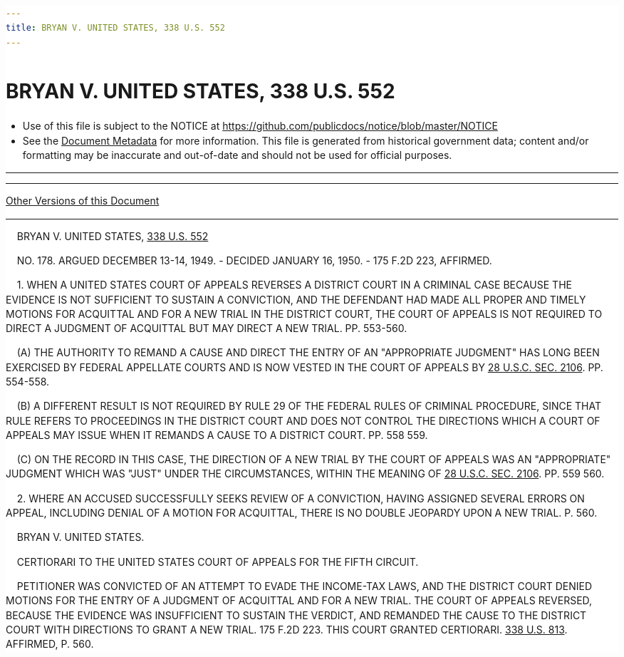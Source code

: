 ```yaml
---
title: BRYAN V. UNITED STATES, 338 U.S. 552
---
```


# BRYAN V. UNITED STATES, 338 U.S. 552

* Use of this file is subject to the NOTICE at https://github.com/publicdocs/notice/blob/master/NOTICE
* See the [Document Metadata](../../../index.md) for more information.
  This file is generated from historical government data; content and/or formatting may be inaccurate and out-of-date and should not be used for official purposes.

----------
----------

[Other Versions of this Document](https://publicdocs.github.io/go/links?ns=uslm-x&ref=%2Fus%2Fcourts%2Fscotus%2FusReporter%2F338%2F552)

----------

    BRYAN V. UNITED STATES, [338 U.S. 552][/us/courts/scotus/usReporter/338/552]

    NO. 178.  ARGUED DECEMBER 13-14, 1949.  - DECIDED JANUARY 16, 1950.  - 175 F.2D 223, AFFIRMED.

    1.  WHEN A UNITED STATES COURT OF APPEALS REVERSES A DISTRICT COURT IN A CRIMINAL CASE BECAUSE THE EVIDENCE IS NOT SUFFICIENT TO SUSTAIN A CONVICTION, AND THE DEFENDANT HAD MADE ALL PROPER AND TIMELY MOTIONS FOR ACQUITTAL AND FOR A NEW TRIAL IN THE DISTRICT COURT, THE COURT OF APPEALS IS NOT REQUIRED TO DIRECT A JUDGMENT OF ACQUITTAL BUT MAY DIRECT A NEW TRIAL.  PP. 553-560.

    (A)  THE AUTHORITY TO REMAND A CAUSE AND DIRECT THE ENTRY OF AN "APPROPRIATE JUDGMENT" HAS LONG BEEN EXERCISED BY FEDERAL APPELLATE COURTS AND IS NOW VESTED IN THE COURT OF APPEALS BY [28 U.S.C. SEC. 2106][/us/usc/t28/s2106].  PP. 554-558.

    (B)  A DIFFERENT RESULT IS NOT REQUIRED BY RULE 29 OF THE FEDERAL RULES OF CRIMINAL PROCEDURE, SINCE THAT RULE REFERS TO PROCEEDINGS IN THE DISTRICT COURT AND DOES NOT CONTROL THE DIRECTIONS WHICH A COURT OF APPEALS MAY ISSUE WHEN IT REMANDS A CAUSE TO A DISTRICT COURT.  PP. 558 559.

    (C)  ON THE RECORD IN THIS CASE, THE DIRECTION OF A NEW TRIAL BY THE COURT OF APPEALS WAS AN "APPROPRIATE" JUDGMENT WHICH WAS "JUST" UNDER THE CIRCUMSTANCES, WITHIN THE MEANING OF [28 U.S.C. SEC. 2106][/us/usc/t28/s2106].  PP. 559 560.

    2.  WHERE AN ACCUSED SUCCESSFULLY SEEKS REVIEW OF A CONVICTION, HAVING ASSIGNED SEVERAL ERRORS ON APPEAL, INCLUDING DENIAL OF A MOTION FOR ACQUITTAL, THERE IS NO DOUBLE JEOPARDY UPON A NEW TRIAL.  P. 560.

    BRYAN V. UNITED STATES.

    CERTIORARI TO THE UNITED STATES COURT OF APPEALS FOR THE FIFTH CIRCUIT.

    PETITIONER WAS CONVICTED OF AN ATTEMPT TO EVADE THE INCOME-TAX LAWS, AND THE DISTRICT COURT DENIED MOTIONS FOR THE ENTRY OF A JUDGMENT OF ACQUITTAL AND FOR A NEW TRIAL.  THE COURT OF APPEALS REVERSED, BECAUSE THE EVIDENCE WAS INSUFFICIENT TO SUSTAIN THE VERDICT, AND REMANDED THE CAUSE TO THE DISTRICT COURT WITH DIRECTIONS TO GRANT A NEW TRIAL.  175 F.2D 223.  THIS COURT GRANTED CERTIORARI.  [338 U.S. 813][/us/courts/scotus/usReporter/338/813].  AFFIRMED, P. 560.


[/us/courts/scotus/usReporter/338/552]: https://publicdocs.github.io/go/links?ns=uslm-x&ref=%2Fus%2Fcourts%2Fscotus%2FusReporter%2F338%2F552
[/us/usc/t28/s2106]: https://publicdocs.github.io/go/links?ns=uslm&ref=%2Fus%2Fusc%2Ft28%2Fs2106
[/us/usc/t28/s2106]: https://publicdocs.github.io/go/links?ns=uslm&ref=%2Fus%2Fusc%2Ft28%2Fs2106
[/us/courts/scotus/usReporter/338/813]: https://publicdocs.github.io/go/links?ns=uslm-x&ref=%2Fus%2Fcourts%2Fscotus%2FusReporter%2F338%2F813
[/us/courts/scotus/usReporter/338/813]: https://publicdocs.github.io/go/links?ns=uslm-x&ref=%2Fus%2Fcourts%2Fscotus%2FusReporter%2F338%2F813
[/us/stat/1/85]: https://publicdocs.github.io/go/links?ns=uslm&ref=%2Fus%2Fstat%2F1%2F85
[/us/courts/scotus/usReporter/160/187]: https://publicdocs.github.io/go/links?ns=uslm-x&ref=%2Fus%2Fcourts%2Fscotus%2FusReporter%2F160%2F187
[/us/stat/17/196]: https://publicdocs.github.io/go/links?ns=uslm&ref=%2Fus%2Fstat%2F17%2F196
[/us/usc/t28/s876]: https://publicdocs.github.io/go/links?ns=uslm&ref=%2Fus%2Fusc%2Ft28%2Fs876
[/us/courts/scotus/usReporter/163/632]: https://publicdocs.github.io/go/links?ns=uslm-x&ref=%2Fus%2Fcourts%2Fscotus%2FusReporter%2F163%2F632
[/us/courts/scotus/usReporter/197/207]: https://publicdocs.github.io/go/links?ns=uslm-x&ref=%2Fus%2Fcourts%2Fscotus%2FusReporter%2F197%2F207
[/us/courts/scotus/usReporter/164/676]: https://publicdocs.github.io/go/links?ns=uslm-x&ref=%2Fus%2Fcourts%2Fscotus%2FusReporter%2F164%2F676
[/us/stat/26/829]: https://publicdocs.github.io/go/links?ns=uslm&ref=%2Fus%2Fstat%2F26%2F829
[/us/usc/t28/s877]: https://publicdocs.github.io/go/links?ns=uslm&ref=%2Fus%2Fusc%2Ft28%2Fs877
[/us/usc/t28/s2106]: https://publicdocs.github.io/go/links?ns=uslm&ref=%2Fus%2Fusc%2Ft28%2Fs2106
[/us/usc/t28/s2106]: https://publicdocs.github.io/go/links?ns=uslm&ref=%2Fus%2Fusc%2Ft28%2Fs2106
[/us/usc/t28/s2106]: https://publicdocs.github.io/go/links?ns=uslm&ref=%2Fus%2Fusc%2Ft28%2Fs2106
[/us/courts/scotus/usReporter/329/459]: https://publicdocs.github.io/go/links?ns=uslm-x&ref=%2Fus%2Fcourts%2Fscotus%2FusReporter%2F329%2F459
[/us/courts/scotus/usReporter/199/521]: https://publicdocs.github.io/go/links?ns=uslm-x&ref=%2Fus%2Fcourts%2Fscotus%2FusReporter%2F199%2F521
[/us/stat/26/829]: https://publicdocs.github.io/go/links?ns=uslm&ref=%2Fus%2Fstat%2F26%2F829
[/us/usc/t28/s876]: https://publicdocs.github.io/go/links?ns=uslm&ref=%2Fus%2Fusc%2Ft28%2Fs876
[/us/courts/scotus/usReporter/284/547]: https://publicdocs.github.io/go/links?ns=uslm-x&ref=%2Fus%2Fcourts%2Fscotus%2FusReporter%2F284%2F547
[/us/courts/scotus/usReporter/160/187]: https://publicdocs.github.io/go/links?ns=uslm-x&ref=%2Fus%2Fcourts%2Fscotus%2FusReporter%2F160%2F187
[/us/courts/scotus/usReporter/327/853]: https://publicdocs.github.io/go/links?ns=uslm-x&ref=%2Fus%2Fcourts%2Fscotus%2FusReporter%2F327%2F853
[/us/usc/t28/s344]: https://publicdocs.github.io/go/links?ns=uslm&ref=%2Fus%2Fusc%2Ft28%2Fs344
[/us/usc/t28/s2106]: https://publicdocs.github.io/go/links?ns=uslm&ref=%2Fus%2Fusc%2Ft28%2Fs2106
[/us/courts/scotus/usReporter/330/212]: https://publicdocs.github.io/go/links?ns=uslm-x&ref=%2Fus%2Fcourts%2Fscotus%2FusReporter%2F330%2F212